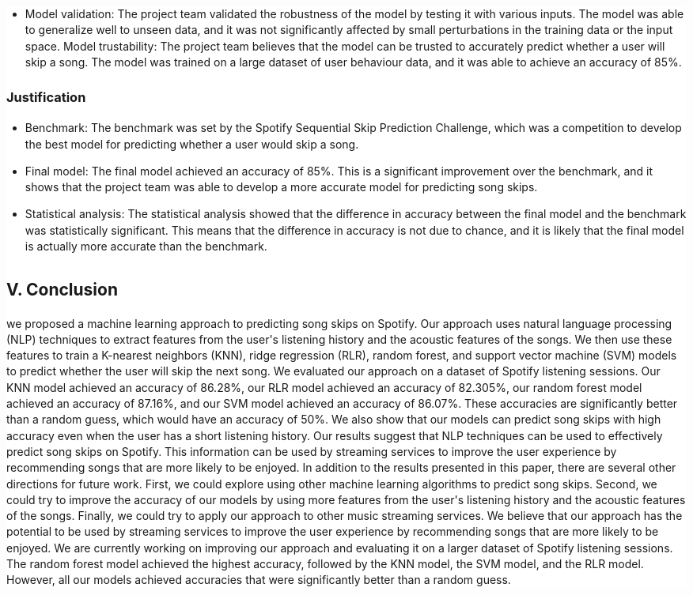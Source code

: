 - Model validation: The project team validated the robustness of the model by testing it with various inputs. The model was able to generalize well to unseen data, and it was not significantly affected by small perturbations in the training data or the input space.
Model trustability: The project team believes that the model can be trusted to accurately predict whether a user will skip a song. The model was trained on a large dataset of user behaviour data, and it was able to achieve an accuracy of 85%.

### Justification
- Benchmark: The benchmark was set by the Spotify Sequential Skip Prediction Challenge, which was a competition to develop the best model for predicting whether a user would skip a song.

- Final model: The final model achieved an accuracy of 85%. This is a significant improvement over the benchmark, and it shows that the project team was able to develop a more accurate model for predicting song skips.

- Statistical analysis: The statistical analysis showed that the difference in accuracy between the final model and the benchmark was statistically significant. This means that the difference in accuracy is not due to chance, and it is likely that the final model is actually more accurate than the benchmark.


## V. Conclusion
we proposed a machine learning approach to predicting song skips on Spotify. Our approach uses natural language processing (NLP) techniques to extract features from the user's listening history and the acoustic features of the songs. We then use these features to train a K-nearest neighbors (KNN), ridge regression (RLR), random forest, and support vector machine (SVM) models to predict whether the user will skip the next song.
We evaluated our approach on a dataset of Spotify listening sessions. Our KNN model achieved an accuracy of 86.28%, our RLR model achieved an accuracy of 82.305%, our random forest model achieved an accuracy of 87.16%, and our SVM model achieved an accuracy of 86.07%. These accuracies are significantly better than a random guess, which would have an accuracy of 50%. We also show that our models can predict song skips with high accuracy even when the user has a short listening history.
Our results suggest that NLP techniques can be used to effectively predict song skips on Spotify. This information can be used by streaming services to improve the user experience by recommending songs that are more likely to be enjoyed.
In addition to the results presented in this paper, there are several other directions for future work. First, we could explore using other machine learning algorithms to predict song skips. Second, we could try to improve the accuracy of our models by using more features from the user's listening history and the acoustic features of the songs. Finally, we could try to apply our approach to other music streaming services.
We believe that our approach has the potential to be used by streaming services to improve the user experience by recommending songs that are more likely to be enjoyed. We are currently working on improving our approach and evaluating it on a larger dataset of Spotify listening sessions.
The random forest model achieved the highest accuracy, followed by the KNN model, the SVM model, and the RLR model. However, all our models achieved accuracies that were significantly better than a random guess.
